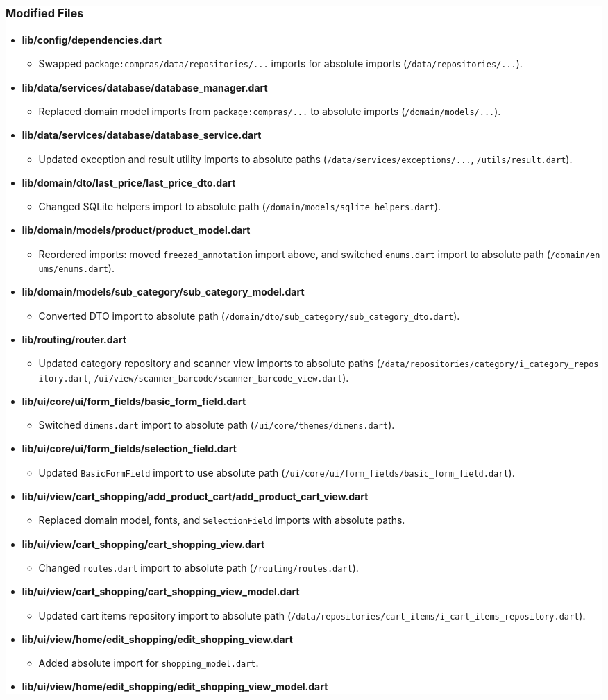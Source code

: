 ### Modified Files

* **lib/config/dependencies.dart**

  * Swapped `package:compras/data/repositories/...` imports for absolute imports (`/data/repositories/...`).

* **lib/data/services/database/database\_manager.dart**

  * Replaced domain model imports from `package:compras/...` to absolute imports (`/domain/models/...`).

* **lib/data/services/database/database\_service.dart**

  * Updated exception and result utility imports to absolute paths (`/data/services/exceptions/...`, `/utils/result.dart`).

* **lib/domain/dto/last\_price/last\_price\_dto.dart**

  * Changed SQLite helpers import to absolute path (`/domain/models/sqlite_helpers.dart`).

* **lib/domain/models/product/product\_model.dart**

  * Reordered imports: moved `freezed_annotation` import above, and switched `enums.dart` import to absolute path (`/domain/enums/enums.dart`).

* **lib/domain/models/sub\_category/sub\_category\_model.dart**

  * Converted DTO import to absolute path (`/domain/dto/sub_category/sub_category_dto.dart`).

* **lib/routing/router.dart**

  * Updated category repository and scanner view imports to absolute paths (`/data/repositories/category/i_category_repository.dart`, `/ui/view/scanner_barcode/scanner_barcode_view.dart`).

* **lib/ui/core/ui/form\_fields/basic\_form\_field.dart**

  * Switched `dimens.dart` import to absolute path (`/ui/core/themes/dimens.dart`).

* **lib/ui/core/ui/form\_fields/selection\_field.dart**

  * Updated `BasicFormField` import to use absolute path (`/ui/core/ui/form_fields/basic_form_field.dart`).

* **lib/ui/view/cart\_shopping/add\_product\_cart/add\_product\_cart\_view\.dart**

  * Replaced domain model, fonts, and `SelectionField` imports with absolute paths.

* **lib/ui/view/cart\_shopping/cart\_shopping\_view\.dart**

  * Changed `routes.dart` import to absolute path (`/routing/routes.dart`).

* **lib/ui/view/cart\_shopping/cart\_shopping\_view\_model.dart**

  * Updated cart items repository import to absolute path (`/data/repositories/cart_items/i_cart_items_repository.dart`).

* **lib/ui/view/home/edit\_shopping/edit\_shopping\_view\.dart**

  * Added absolute import for `shopping_model.dart`.

* **lib/ui/view/home/edit\_shopping/edit\_shopping\_view\_model.dart**
